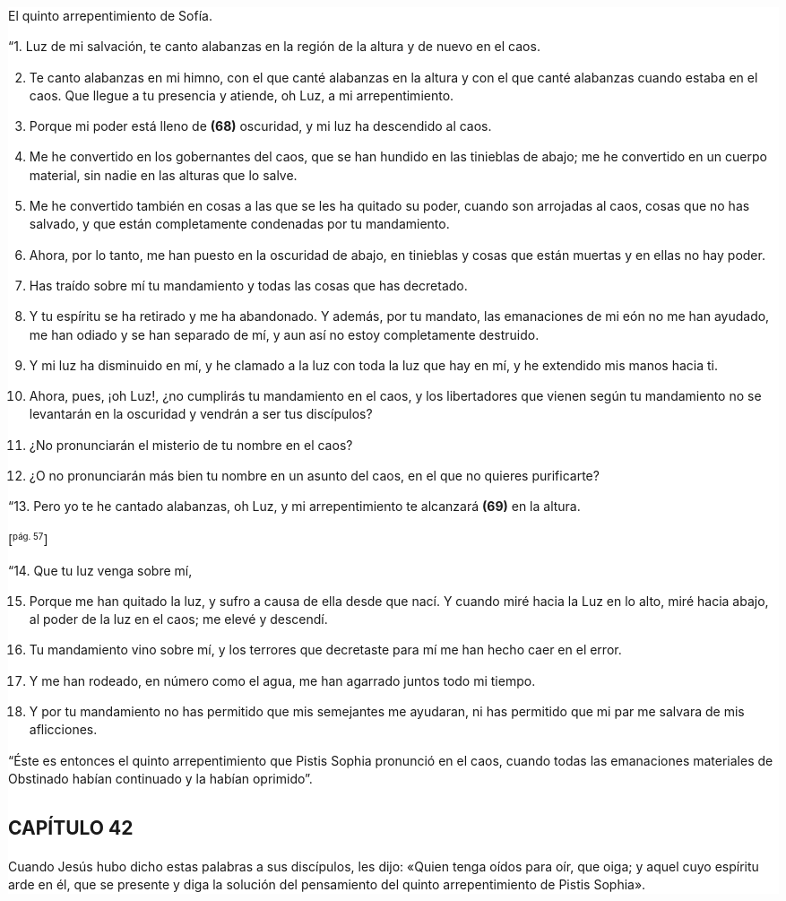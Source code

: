 El quinto arrepentimiento de Sofía.

“1. Luz de mi salvación, te canto alabanzas en la región de la altura y de nuevo en el caos.

2. Te canto alabanzas en mi himno, con el que canté alabanzas en la altura y con el que canté alabanzas cuando estaba en el caos. Que llegue a tu presencia y atiende, oh Luz, a mi arrepentimiento.

3. Porque mi poder está lleno de **(68)** oscuridad, y mi luz ha descendido al caos.

4. Me he convertido en los gobernantes del caos, que se han hundido en las tinieblas de abajo; me he convertido en un cuerpo material, sin nadie en las alturas que lo salve.

5. Me he convertido también en cosas a las que se les ha quitado su poder, cuando son arrojadas al caos, cosas que no has salvado, y que están completamente condenadas por tu mandamiento.

6. Ahora, por lo tanto, me han puesto en la oscuridad de abajo, en tinieblas y cosas que están muertas y en ellas no hay poder.

7. Has traído sobre mí tu mandamiento y todas las cosas que has decretado.

8. Y tu espíritu se ha retirado y me ha abandonado. Y además, por tu mandato, las emanaciones de mi eón no me han ayudado, me han odiado y se han separado de mí, y aun así no estoy completamente destruido.

9. Y mi luz ha disminuido en mí, y he clamado a la luz con toda la luz que hay en mí, y he extendido mis manos hacia ti.

10. Ahora, pues, ¡oh Luz!, ¿no cumplirás tu mandamiento en el caos, y los libertadores que vienen según tu mandamiento no se levantarán en la oscuridad y vendrán a ser tus discípulos?

11. ¿No pronunciarán el misterio de tu nombre en el caos?

12. ¿O no pronunciarán más bien tu nombre en un asunto del caos, en el que no quieres purificarte?

“13. Pero yo te he cantado alabanzas, oh Luz, y mi arrepentimiento te alcanzará **(69)** en la altura.

<span id="p57">[<sup><small>pág. 57</small></sup>]</span>

“14. Que tu luz venga sobre mí,

15. Porque me han quitado la luz, y sufro a causa de ella desde que nací. Y cuando miré hacia la Luz en lo alto, miré hacia abajo, al poder de la luz en el caos; me elevé y descendí.

16. Tu mandamiento vino sobre mí, y los terrores que decretaste para mí me han hecho caer en el error.

17. Y me han rodeado, en número como el agua, me han agarrado juntos todo mi tiempo.

18. Y por tu mandamiento no has permitido que mis semejantes me ayudaran, ni has permitido que mi par me salvara de mis aflicciones.

“Éste es entonces el quinto arrepentimiento que Pistis Sophia pronunció en el caos, cuando todas las emanaciones materiales de Obstinado habían continuado y la habían oprimido”.

## CAPÍTULO 42

Cuando Jesús hubo dicho estas palabras a sus discípulos, les dijo: «Quien tenga oídos para oír, que oiga; y aquel cuyo espíritu arde en él, que se presente y diga la solución del pensamiento del quinto arrepentimiento de Pistis Sophia».
